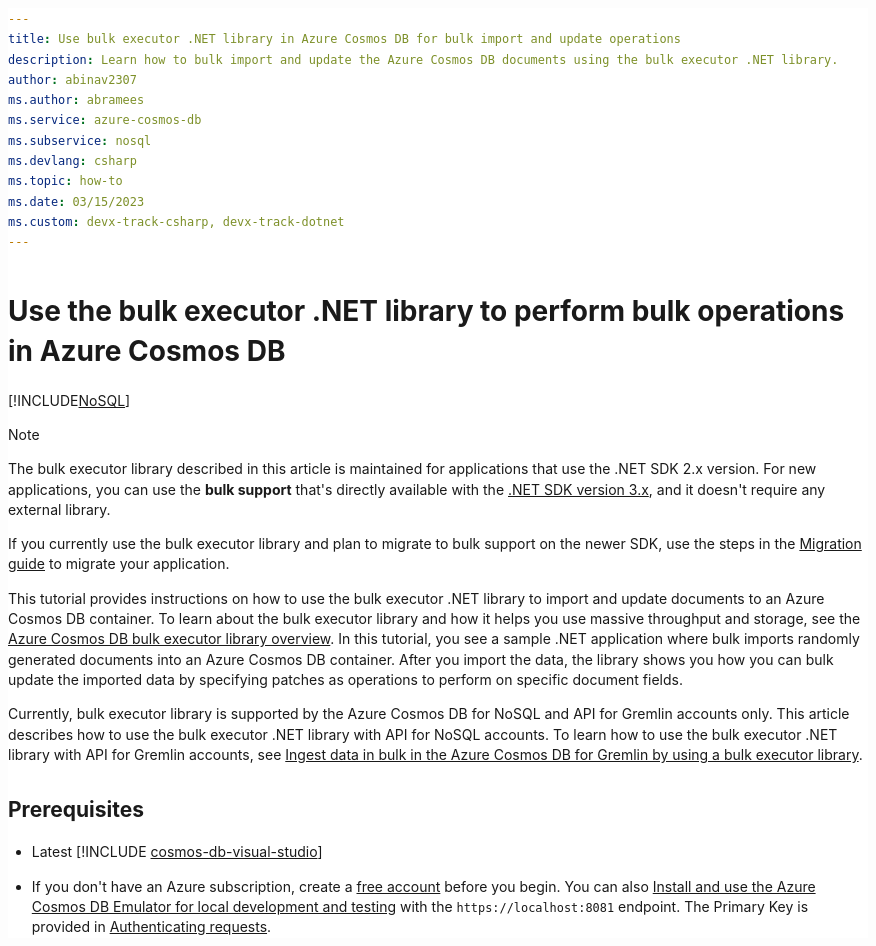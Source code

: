 ```yaml
---
title: Use bulk executor .NET library in Azure Cosmos DB for bulk import and update operations
description: Learn how to bulk import and update the Azure Cosmos DB documents using the bulk executor .NET library.
author: abinav2307
ms.author: abramees
ms.service: azure-cosmos-db
ms.subservice: nosql
ms.devlang: csharp
ms.topic: how-to
ms.date: 03/15/2023
ms.custom: devx-track-csharp, devx-track-dotnet
---
```


# Use the bulk executor .NET library to perform bulk operations in Azure Cosmos DB

[!INCLUDE[NoSQL](../includes/appliesto-nosql.md)]

> [!NOTE]
> The bulk executor library described in this article is maintained for applications that use the .NET SDK 2.x version. For new applications, you can use the **bulk support** that's directly available with the [.NET SDK version 3.x](tutorial-dotnet-bulk-import.md), and it doesn't require any external library.
>
> If you currently use the bulk executor library and plan to migrate to bulk support on the newer SDK, use the steps in the [Migration guide](how-to-migrate-from-bulk-executor-library.md) to migrate your application.

This tutorial provides instructions on how to use the bulk executor .NET library to import and update documents to an Azure Cosmos DB container. To learn about the bulk executor library and how it helps you use massive throughput and storage, see the [Azure Cosmos DB bulk executor library overview](../bulk-executor-overview.md). In this tutorial, you see a sample .NET application where bulk imports randomly generated documents into an Azure Cosmos DB container. After you import the data, the library shows you how you can bulk update the imported data by specifying patches as operations to perform on specific document fields.

Currently, bulk executor library is supported by the Azure Cosmos DB for NoSQL and API for Gremlin accounts only. This article describes how to use the bulk executor .NET library with API for NoSQL accounts. To learn how to use the bulk executor .NET library with API for Gremlin accounts, see [Ingest data in bulk in the Azure Cosmos DB for Gremlin by using a bulk executor library](../gremlin/bulk-executor-dotnet.md).

## Prerequisites

* Latest [!INCLUDE [cosmos-db-visual-studio](../includes/cosmos-db-visual-studio.md)]

* If you don't have an Azure subscription, create a [free account](https://azure.microsoft.com/free/?ref=microsoft.com&utm_source=microsoft.com&utm_medium=docs&utm_campaign=visualstudio) before you begin. You can also [Install and use the Azure Cosmos DB Emulator for local development and testing](../emulator.md) with the `https://localhost:8081` endpoint. The Primary Key is provided in [Authenticating requests](../emulator.md).
